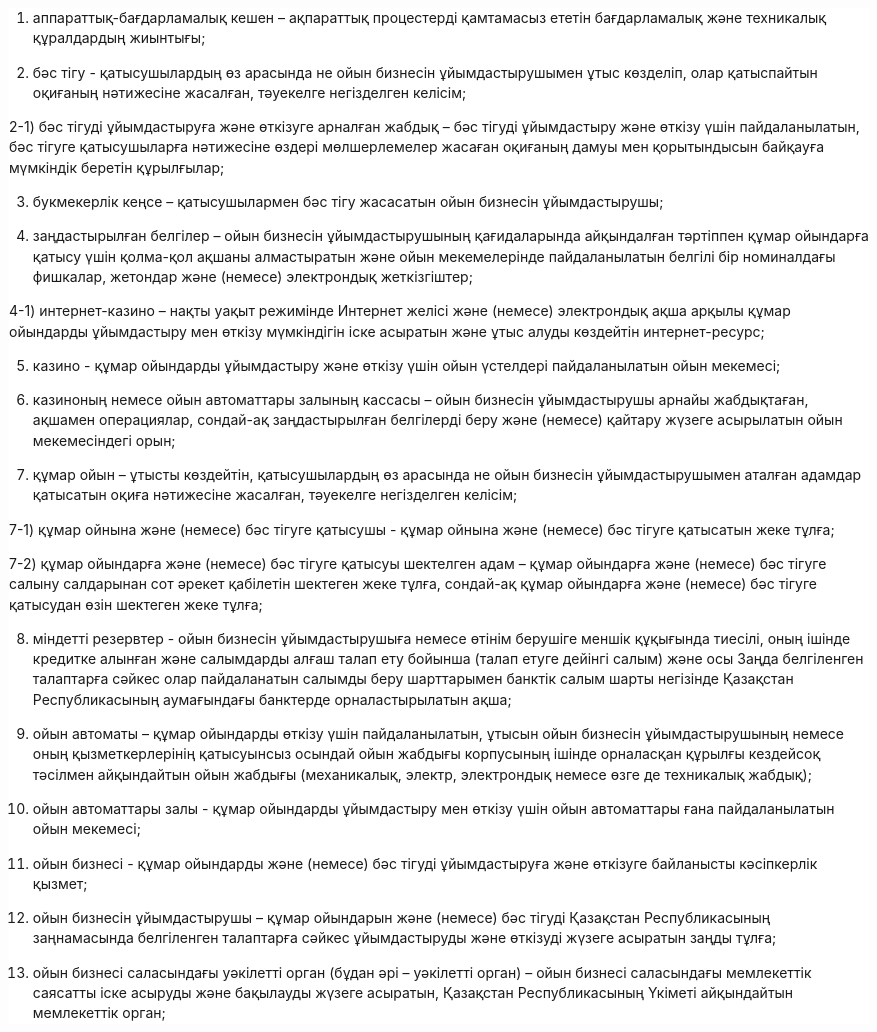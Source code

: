 1) аппараттық-бағдарламалық кешен – ақпараттық процестерді қамтамасыз ететін бағдарламалық және техникалық құралдардың жиынтығы;

2) бәс тігу - қатысушылардың өз арасында не ойын бизнесін ұйымдастырушымен ұтыс көзделіп, олар қатыспайтын оқиғаның нәтижесiне жасалған, тәуекелге негiзделген келiсiм;

2-1) бәс тігуді ұйымдастыруға және өткізуге арналған жабдық – бәс тігуді ұйымдастыру және өткізу үшін пайдаланылатын, бәс тігуге қатысушыларға нәтижесіне өздері мөлшерлемелер жасаған оқиғаның дамуы мен қорытындысын байқауға мүмкіндік беретін құрылғылар;

3) букмекерлік кеңсе – қатысушылармен бәс тігу жасасатын ойын бизнесін ұйымдастырушы;

4) заңдастырылған белгілер – ойын бизнесін ұйымдастырушының қағидаларында айқындалған тәртіппен құмар ойындарға қатысу үшін қолма-қол ақшаны алмастыратын және ойын мекемелерінде пайдаланылатын белгілі бір номиналдағы фишкалар, жетондар және (немесе) электрондық жеткізгіштер;

4-1) интернет-казино – нақты уақыт режимінде Интернет желісі және (немесе) электрондық ақша арқылы құмар ойындарды ұйымдастыру мен өткізу мүмкіндігін іске асыратын және ұтыс алуды көздейтін интернет-ресурс;

5) казино - құмар ойындарды ұйымдастыру және өткізу үшін ойын үстелдері пайдаланылатын ойын мекемесі;

6) казиноның немесе ойын автоматтары залының кассасы – ойын бизнесін ұйымдастырушы арнайы жабдықтаған, ақшамен операциялар, сондай-ақ заңдастырылған белгілерді беру және (немесе) қайтару жүзеге асырылатын ойын мекемесіндегі орын;

7) құмар ойын – ұтысты көздейтін, қатысушылардың өз арасында не ойын бизнесін ұйымдастырушымен аталған адамдар қатысатын оқиға нәтижесіне жасалған, тәуекелге негізделген келісім;

7-1) құмар ойнына және (немесе) бәс тігуге қатысушы - құмар ойнына және (немесе) бәс тігуге қатысатын жеке тұлға;

7-2) құмар ойындарға және (немесе) бәс тігуге қатысуы шектелген адам – құмар ойындарға және (немесе) бәс тігуге салыну салдарынан сот әрекет қабілетін шектеген жеке тұлға, сондай-ақ құмар ойындарға және (немесе) бәс тігуге қатысудан өзін шектеген жеке тұлға;

8) міндетті резервтер - ойын бизнесін ұйымдастырушыға немесе өтінім берушіге меншік құқығында тиесілі, оның ішінде кредитке алынған және салымдарды алғаш талап ету бойынша (талап етуге дейінгі салым) және осы Заңда белгіленген талаптарға сәйкес олар пайдаланатын салымды беру шарттарымен банктік салым шарты негізінде Қазақстан Республикасының аумағындағы банктерде орналастырылатын ақша;

9) ойын автоматы – құмар ойындарды өткізу үшін пайдаланылатын, ұтысын ойын бизнесін ұйымдастырушының немесе оның қызметкерлерінің қатысуынсыз осындай ойын жабдығы корпусының ішінде орналасқан құрылғы кездейсоқ тәсілмен айқындайтын ойын жабдығы (механикалық, электр, электрондық немесе өзге де техникалық жабдық);

10) ойын автоматтары залы - құмар ойындарды ұйымдастыру мен өткізу үшін ойын автоматтары ғана пайдаланылатын ойын мекемесі;

11) ойын бизнесi - құмар ойындарды және (немесе) бәс тiгуді ұйымдастыруға және өткiзуге байланысты кәсiпкерлiк қызмет;

12) ойын бизнесiн ұйымдастырушы – құмар ойындарын және (немесе) бәс тiгудi Қазақстан Республикасының заңнамасында белгiленген талаптарға сәйкес ұйымдастыруды және өткiзудi жүзеге асыратын заңды тұлға;

13) ойын бизнесi саласындағы уәкiлеттi орган (бұдан әрi – уәкiлеттi орган) – ойын бизнесi саласындағы мемлекеттiк саясатты iске асыруды және бақылауды жүзеге асыратын, Қазақстан Республикасының Үкiметi айқындайтын мемлекеттiк орган;
